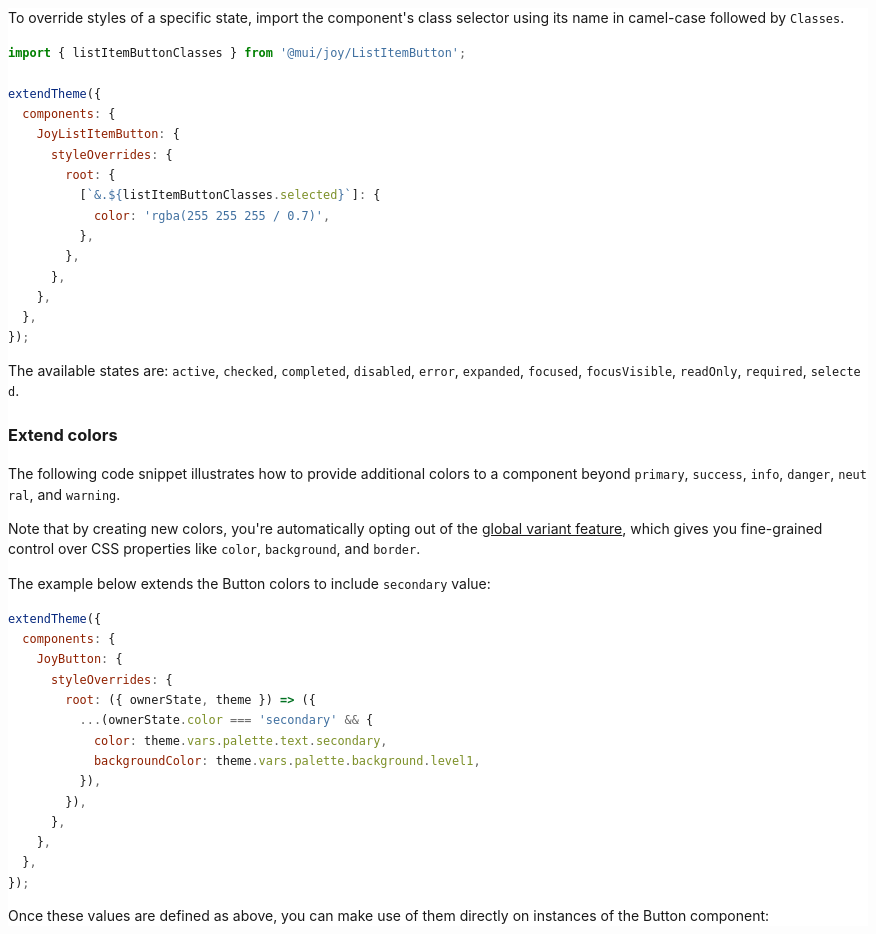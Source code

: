 To override styles of a specific state, import the component's class selector using its name in camel-case followed by `Classes`.

```js
import { listItemButtonClasses } from '@mui/joy/ListItemButton';

extendTheme({
  components: {
    JoyListItemButton: {
      styleOverrides: {
        root: {
          [`&.${listItemButtonClasses.selected}`]: {
            color: 'rgba(255 255 255 / 0.7)',
          },
        },
      },
    },
  },
});
```

The available states are: `active`, `checked`, `completed`, `disabled`, `error`, `expanded`, `focused`, `focusVisible`, `readOnly`, `required`, `selected`.

### Extend colors

The following code snippet illustrates how to provide additional colors to a component beyond `primary`, `success`, `info`, `danger`, `neutral`, and `warning`.

Note that by creating new colors, you're automatically opting out of the [global variant feature](/joy-ui/main-features/global-variants/), which gives you fine-grained control over CSS properties like `color`, `background`, and `border`.

The example below extends the Button colors to include `secondary` value:

```js
extendTheme({
  components: {
    JoyButton: {
      styleOverrides: {
        root: ({ ownerState, theme }) => ({
          ...(ownerState.color === 'secondary' && {
            color: theme.vars.palette.text.secondary,
            backgroundColor: theme.vars.palette.background.level1,
          }),
        }),
      },
    },
  },
});
```

Once these values are defined as above, you can make use of them directly on instances of the Button component:
